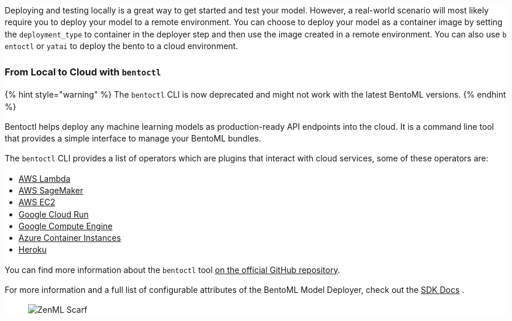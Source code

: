 Deploying and testing locally is a great way to get started and test your model. However, a real-world scenario will most likely require you to deploy your model to a remote environment. You can choose to deploy your model as a container image by setting the `deployment_type` to container in the deployer step and then use the image created in a remote environment. You can also use `bentoctl` or `yatai` to deploy the bento to a cloud environment.

### From Local to Cloud with `bentoctl`

{% hint style="warning" %}
The `bentoctl` CLI is now deprecated and might not work with the latest BentoML versions.
{% endhint %}

Bentoctl helps deploy any machine learning models as production-ready API endpoints into the cloud. It is a command line tool that provides a simple interface to manage your BentoML bundles.

The `bentoctl` CLI provides a list of operators which are plugins that interact with cloud services, some of these operators are:

* [AWS Lambda](https://github.com/bentoml/aws-lambda-deploy)
* [AWS SageMaker](https://github.com/bentoml/aws-sagemaker-deploy)
* [AWS EC2](https://github.com/bentoml/aws-ec2-deploy)
* [Google Cloud Run](https://github.com/bentoml/google-cloud-run-deploy)
* [Google Compute Engine](https://github.com/bentoml/google-compute-engine-deploy)
* [Azure Container Instances](https://github.com/bentoml/azure-container-instances-deploy)
* [Heroku](https://github.com/bentoml/heroku-deploy)

You can find more information about the `bentoctl` tool [on the official GitHub repository](https://github.com/bentoml/bentoctl).

For more information and a full list of configurable attributes of the BentoML Model Deployer, check out the [SDK Docs](https://sdkdocs.zenml.io/latest/integration_code_docs/integrations-bentoml.html#zenml.integrations.bentoml) .

<figure><img src="https://static.scarf.sh/a.png?x-pxid=f0b4f458-0a54-4fcd-aa95-d5ee424815bc" alt="ZenML Scarf"><figcaption></figcaption></figure>
